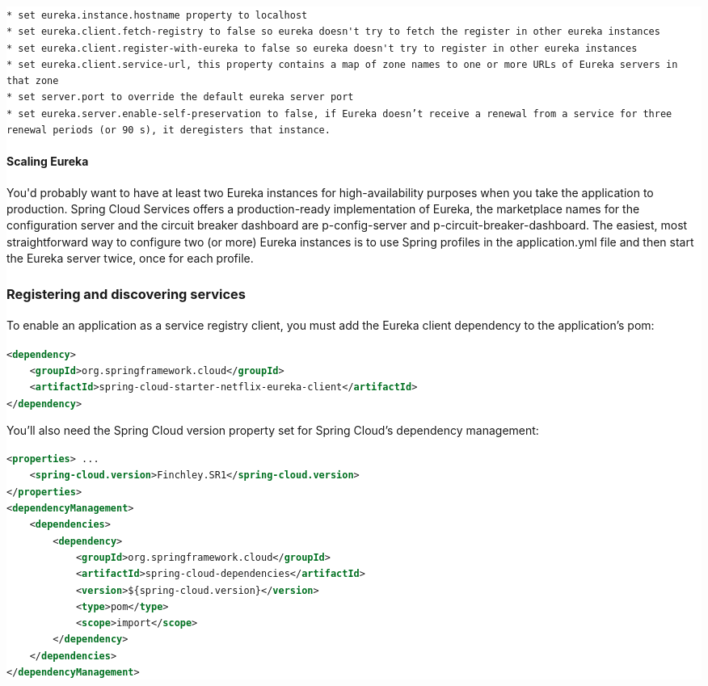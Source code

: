     * set eureka.instance.hostname property to localhost
    * set eureka.client.fetch-registry to false so eureka doesn't try to fetch the register in other eureka instances
    * set eureka.client.register-with-eureka to false so eureka doesn't try to register in other eureka instances
    * set eureka.client.service-url, this property contains a map of zone names to one or more URLs of Eureka servers in 
    that zone
    * set server.port to override the default eureka server port
    * set eureka.server.enable-self-preservation to false, if Eureka doesn’t receive a renewal from a service for three 
    renewal periods (or 90 s), it deregisters that instance.
    
#### Scaling Eureka
You'd probably want to have at least two Eureka instances for high-availability purposes when you take the application to 
production. Spring Cloud Services offers a production-ready implementation of Eureka, the marketplace names for the 
configuration server and the circuit breaker dashboard are p-config-server and p-circuit-breaker-dashboard.
The easiest, most straightforward way to configure two (or more) Eureka instances is to use Spring profiles in the 
application.yml file and then start the Eureka server twice, once for each profile.

### Registering and discovering services
To enable an application as a service registry client, you must add the Eureka client dependency to the application’s pom:

```xml
<dependency>
    <groupId>org.springframework.cloud</groupId>
    <artifactId>spring-cloud-starter-netflix-eureka-client</artifactId>
</dependency>
```

You’ll also need the Spring Cloud version property set for Spring Cloud’s dependency management: 

```xml
<properties> ...
    <spring-cloud.version>Finchley.SR1</spring-cloud.version>
</properties>
<dependencyManagement>
    <dependencies>
        <dependency>
            <groupId>org.springframework.cloud</groupId>
            <artifactId>spring-cloud-dependencies</artifactId>
            <version>${spring-cloud.version}</version>
            <type>pom</type>
            <scope>import</scope>
        </dependency>
    </dependencies>
</dependencyManagement>
```

